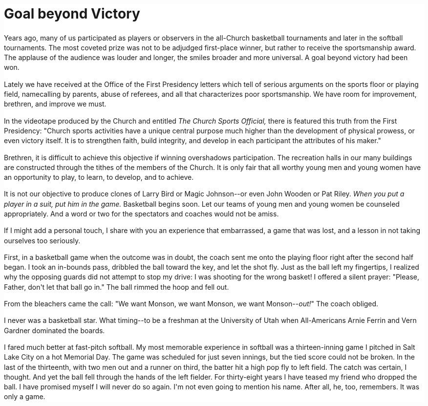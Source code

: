 # Goal beyond Victory

Years ago, many of us participated as players or observers in the all-Church
basketball tournaments and later in the softball tournaments. The most coveted
prize was not to be adjudged first-place winner, but rather to receive the
sportsmanship award. The applause of the audience was louder and longer, the
smiles broader and more universal. A goal beyond victory had been won.

Lately we have received at the Office of the First Presidency letters which
tell of serious arguments on the sports floor or playing field, namecalling by
parents, abuse of referees, and all that characterizes poor sportsmanship. We
have room for improvement, brethren, and improve we must.

In the videotape produced by the Church and entitled _The Church Sports
Official,_ there is featured this truth from the First Presidency: "Church
sports activities have a unique central purpose much higher than the
development of physical prowess, or even victory itself. It is to strengthen
faith, build integrity, and develop in each participant the attributes of his
maker."

Brethren, it is difficult to achieve this objective if winning overshadows
participation. The recreation halls in our many buildings are constructed
through the tithes of the members of the Church. It is only fair that all
worthy young men and young women have an opportunity to play, to learn, to
develop, and to achieve.

It is not our objective to produce clones of Larry Bird or Magic Johnson--or
even John Wooden or Pat Riley. _When you put a player in a suit, put him in
the game._ Basketball begins soon. Let our teams of young men and young women
be counseled appropriately. And a word or two for the spectators and coaches
would not be amiss.

If I might add a personal touch, I share with you an experience that
embarrassed, a game that was lost, and a lesson in not taking ourselves too
seriously.

First, in a basketball game when the outcome was in doubt, the coach sent me
onto the playing floor right after the second half began. I took an in-bounds
pass, dribbled the ball toward the key, and let the shot fly. Just as the ball
left my fingertips, I realized why the opposing guards did not attempt to stop
my drive: I was shooting for the wrong basket! I offered a silent prayer:
"Please, Father, don't let that ball go in." The ball rimmed the hoop and fell
out.

From the bleachers came the call: "We want Monson, we want Monson, we want
Monson--_out!_" The coach obliged.

I never was a basketball star. What timing--to be a freshman at the University
of Utah when All-Americans Arnie Ferrin and Vern Gardner dominated the boards.

I fared much better at fast-pitch softball. My most memorable experience in
softball was a thirteen-inning game I pitched in Salt Lake City on a hot
Memorial Day. The game was scheduled for just seven innings, but the tied
score could not be broken. In the last of the thirteenth, with two men out and
a runner on third, the batter hit a high pop fly to left field. The catch was
certain, I thought. And yet the ball fell through the hands of the left
fielder. For thirty-eight years I have teased my friend who dropped the ball.
I have promised myself I will never do so again. I'm not even going to mention
his name. After all, he, too, remembers. It was only a game.
